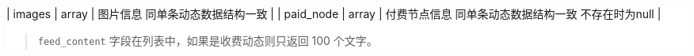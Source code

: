 | images | array | 图片信息 同单条动态数据结构一致 |
| paid_node | array | 付费节点信息 同单条动态数据结构一致 不存在时为null |

> `feed_content` 字段在列表中，如果是收费动态则只返回 100 个文字。
